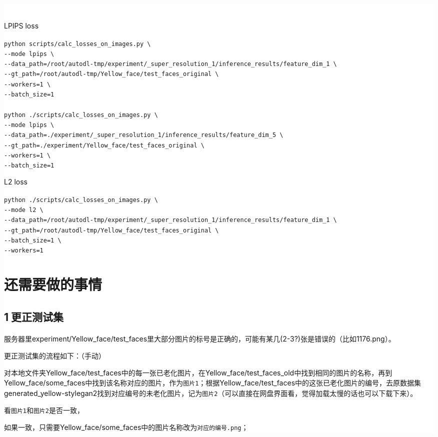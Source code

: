 ```


```



LPIPS loss

```
python scripts/calc_losses_on_images.py \
--mode lpips \
--data_path=/root/autodl-tmp/experiment/_super_resolution_1/inference_results/feature_dim_1 \
--gt_path=/root/autodl-tmp/Yellow_face/test_faces_original \
--workers=1 \
--batch_size=1

python ./scripts/calc_losses_on_images.py \
--mode lpips \
--data_path=./experiment/_super_resolution_1/inference_results/feature_dim_5 \
--gt_path=./experiment/Yellow_face/test_faces_original \
--workers=1 \
--batch_size=1
```



L2 loss

```
python ./scripts/calc_losses_on_images.py \
--mode l2 \
--data_path=/root/autodl-tmp/experiment/_super_resolution_1/inference_results/feature_dim_1 \
--gt_path=/root/autodl-tmp/Yellow_face/test_faces_original \
--batch_size=1 \
--workers=1

```





# 还需要做的事情

## 1 更正测试集

服务器里experiment/Yellow_face/test_faces里大部分图片的标号是正确的，可能有某几(2-3?)张是错误的（比如1176.png）。

更正测试集的流程如下：（手动）

对本地文件夹Yellow_face/test_faces中的每一张已老化图片，在Yellow_face/test_faces_old中找到相同的图片的名称，再到Yellow_face/some_faces中找到该名称对应的图片，作为`图片1`；根据Yellow_face/test_faces中的这张已老化图片的编号，去原数据集generated_yellow-stylegan2找到对应编号的未老化图片，记为`图片2`（可以直接在网盘界面看，觉得加载太慢的话也可以下载下来）。

看`图片1`和`图片2`是否一致，

如果一致，只需要Yellow_face/some_faces中的图片名称改为`对应的编号.png`；
